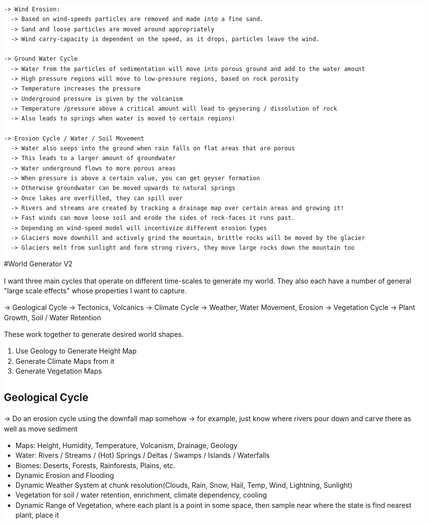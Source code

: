     -> Wind Erosion:
      -> Based on wind-speeds particles are removed and made into a fine sand.
      -> Sand and loose particles are moved around appropriately
      -> Wind carry-capacity is dependent on the speed, as it drops, particles leave the wind.

    -> Ground Water Cycle
      -> Water from the particles of sedimentation will move into porous ground and add to the water amount
      -> High pressure regions will move to low-pressure regions, based on rock porosity
      -> Temperature increases the pressure
      -> Underground pressure is given by the volcanism
      -> Temperature /pressure above a critical amount will lead to geysering / dissolution of rock
      -> Also leads to springs when water is moved to certain regions!

    -> Erosion Cycle / Water / Soil Movement
      -> Water also seeps into the ground when rain falls on flat areas that are porous
      -> This leads to a larger amount of groundwater
      -> Water underground flows to more porous areas
      -> When pressure is above a certain value, you can get geyser formation
      -> Otherwise groundwater can be moved upwards to natural springs
      -> Once lakes are overfilled, they can spill over
      -> Rivers and streams are created by tracking a drainage map over certain areas and growing it!
      -> Fast winds can move loose soil and erode the sides of rock-faces it runs past.
      -> Depending on wind-speed model will incentivize different erosion types
      -> Glaciers move downhill and actively grind the mountain, brittle rocks will be moved by the glacier
      -> Glaciers melt from sunlight and form strong rivers, they move large rocks down the mountain too




#World Generator V2

I want three main cycles that operate on different time-scales to generate my world. They also each have a number of general "large scale effects" whose properties I want to capture.

-> Geological Cycle
  -> Tectonics, Volcanics
-> Climate Cycle
  -> Weather, Water Movement, Erosion
-> Vegetation Cycle
  -> Plant Growth, Soil / Water Retention

These work together to generate desired world shapes.

1. Use Geology to Generate Height Map
2. Generate Climate Maps from it
3. Generate Vegetation Maps

## Geological Cycle

-> Do an erosion cycle using the downfall map somehow
-> for example, just know where rivers pour down and carve there as well as move sediment

- Maps: Height, Humidity, Temperature, Volcanism, Drainage, Geology
- Water: Rivers / Streams / (Hot) Springs / Deltas / Swamps / Islands / Waterfalls
- Biomes: Deserts, Forests, Rainforests, Plains, etc.
- Dynamic Erosion and Flooding
- Dynamic Weather System at chunk resolution(Clouds, Rain, Snow, Hail, Temp, Wind, Lightning, Sunlight)
- Vegetation for soil / water retention, enrichment, climate dependency, cooling
- Dynamic Range of Vegetation, where each plant is a point in some space, then sample near where the state is find nearest plant, place it

